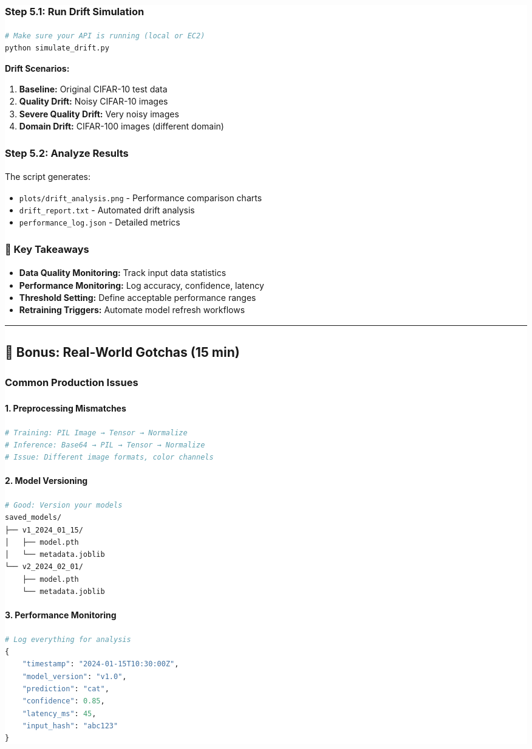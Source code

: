 ### Step 5.1: Run Drift Simulation
```bash
# Make sure your API is running (local or EC2)
python simulate_drift.py
```

**Drift Scenarios:**
1. **Baseline:** Original CIFAR-10 test data
2. **Quality Drift:** Noisy CIFAR-10 images
3. **Severe Quality Drift:** Very noisy images
4. **Domain Drift:** CIFAR-100 images (different domain)

### Step 5.2: Analyze Results
The script generates:
- `plots/drift_analysis.png` - Performance comparison charts
- `drift_report.txt` - Automated drift analysis
- `performance_log.json` - Detailed metrics

### 🎯 Key Takeaways
- **Data Quality Monitoring:** Track input data statistics
- **Performance Monitoring:** Log accuracy, confidence, latency
- **Threshold Setting:** Define acceptable performance ranges
- **Retraining Triggers:** Automate model refresh workflows

---

## 📌 Bonus: Real-World Gotchas (15 min)

### Common Production Issues

#### 1. Preprocessing Mismatches
```python
# Training: PIL Image → Tensor → Normalize
# Inference: Base64 → PIL → Tensor → Normalize
# Issue: Different image formats, color channels
```

#### 2. Model Versioning
```bash
# Good: Version your models
saved_models/
├── v1_2024_01_15/
│   ├── model.pth
│   └── metadata.joblib
└── v2_2024_02_01/
    ├── model.pth
    └── metadata.joblib
```

#### 3. Performance Monitoring
```python
# Log everything for analysis
{
    "timestamp": "2024-01-15T10:30:00Z",
    "model_version": "v1.0",
    "prediction": "cat",
    "confidence": 0.85,
    "latency_ms": 45,
    "input_hash": "abc123"
}
```
